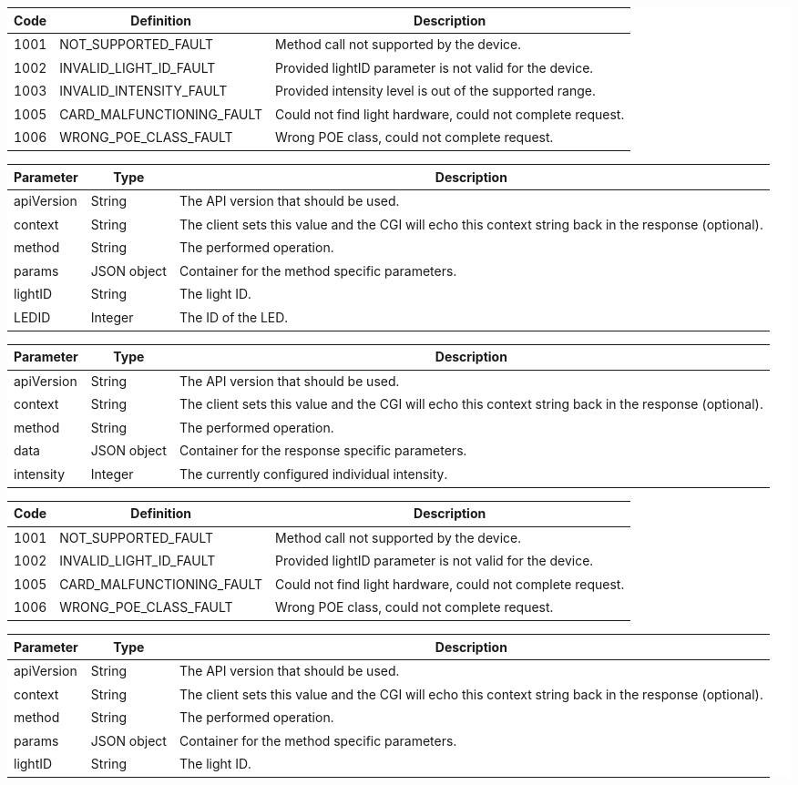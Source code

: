 | Code | Definition | Description |
| --- | --- | --- |
| 1001 | NOT_SUPPORTED_FAULT | Method call not supported by the device. |
| 1002 | INVALID_LIGHT_ID_FAULT | Provided lightID parameter is not valid for the device. |
| 1003 | INVALID_INTENSITY_FAULT | Provided intensity level is out of the supported range. |
| 1005 | CARD_MALFUNCTIONING_FAULT | Could not find light hardware, could not complete request. |
| 1006 | WRONG_POE_CLASS_FAULT | Wrong POE class, could not complete request. |

| Parameter | Type | Description |
| --- | --- | --- |
| apiVersion | String | The API version that should be used. |
| context | String | The client sets this value and the CGI will echo this context string back in the response (optional). |
| method | String | The performed operation. |
| params | JSON object | Container for the method specific parameters. |
| lightID | String | The light ID. |
| LEDID | Integer | The ID of the LED. |

| Parameter | Type | Description |
| --- | --- | --- |
| apiVersion | String | The API version that should be used. |
| context | String | The client sets this value and the CGI will echo this context string back in the response (optional). |
| method | String | The performed operation. |
| data | JSON object | Container for the response specific parameters. |
| intensity | Integer | The currently configured individual intensity. |

| Code | Definition | Description |
| --- | --- | --- |
| 1001 | NOT_SUPPORTED_FAULT | Method call not supported by the device. |
| 1002 | INVALID_LIGHT_ID_FAULT | Provided lightID parameter is not valid for the device. |
| 1005 | CARD_MALFUNCTIONING_FAULT | Could not find light hardware, could not complete request. |
| 1006 | WRONG_POE_CLASS_FAULT | Wrong POE class, could not complete request. |

| Parameter | Type | Description |
| --- | --- | --- |
| apiVersion | String | The API version that should be used. |
| context | String | The client sets this value and the CGI will echo this context string back in the response (optional). |
| method | String | The performed operation. |
| params | JSON object | Container for the method specific parameters. |
| lightID | String | The light ID. |
